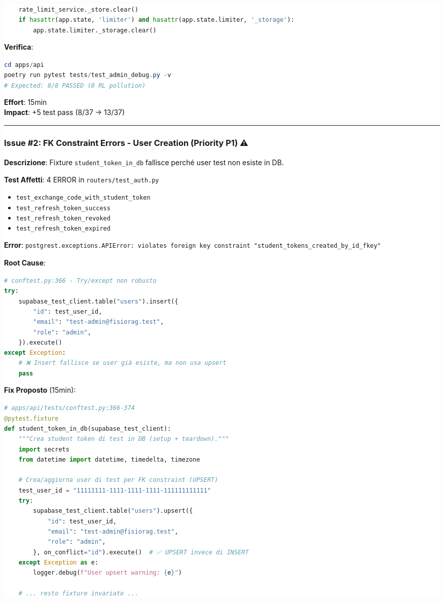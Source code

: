 ```python
    rate_limit_service._store.clear()
    if hasattr(app.state, 'limiter') and hasattr(app.state.limiter, '_storage'):
        app.state.limiter._storage.clear()
```

**Verifica**:
```powershell
cd apps/api
poetry run pytest tests/test_admin_debug.py -v
# Expected: 8/8 PASSED (0 RL pollution)
```

**Effort**: 15min  
**Impact**: +5 test pass (8/37 → 13/37)

---

### Issue #2: FK Constraint Errors - User Creation (Priority P1) ⚠️

**Descrizione**: Fixture `student_token_in_db` fallisce perché user test non esiste in DB.

**Test Affetti**: 4 ERROR in `routers/test_auth.py`
- `test_exchange_code_with_student_token`
- `test_refresh_token_success`
- `test_refresh_token_revoked`
- `test_refresh_token_expired`

**Error**: `postgrest.exceptions.APIError: violates foreign key constraint "student_tokens_created_by_id_fkey"`

**Root Cause**:
```python
# conftest.py:366 - Try/except non robusto
try:
    supabase_test_client.table("users").insert({
        "id": test_user_id,
        "email": "test-admin@fisiorag.test",
        "role": "admin",
    }).execute()
except Exception:
    # ❌ Insert fallisce se user già esiste, ma non usa upsert
    pass
```

**Fix Proposto** (15min):
```python
# apps/api/tests/conftest.py:366-374
@pytest.fixture
def student_token_in_db(supabase_test_client):
    """Crea student token di test in DB (setup + teardown)."""
    import secrets
    from datetime import datetime, timedelta, timezone
    
    # Crea/aggiorna user di test per FK constraint (UPSERT)
    test_user_id = "11111111-1111-1111-1111-111111111111"
    try:
        supabase_test_client.table("users").upsert({
            "id": test_user_id,
            "email": "test-admin@fisiorag.test",
            "role": "admin",
        }, on_conflict="id").execute()  # ✅ UPSERT invece di INSERT
    except Exception as e:
        logger.debug(f"User upsert warning: {e}")
    
    # ... resto fixture invariato ...
```
